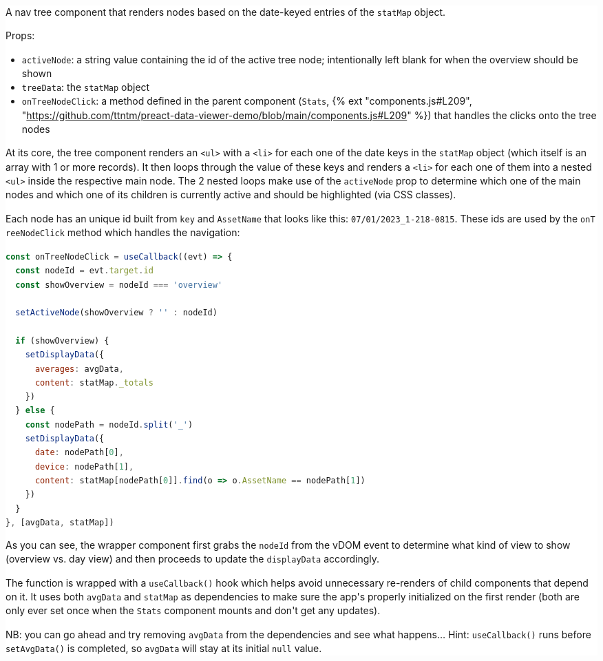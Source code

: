 A nav tree component that renders nodes based on the date-keyed entries of the `statMap` object.

Props:

- `activeNode`: a string value containing the id of the active tree node; intentionally left blank for when the overview should be shown
- `treeData`: the `statMap` object
- `onTreeNodeClick`: a method defined in the parent component (`Stats`, {% ext "components.js#L209", "https://github.com/ttntm/preact-data-viewer-demo/blob/main/components.js#L209" %}) that handles the clicks onto the tree nodes

At its core, the tree component renders an `<ul>` with a `<li>` for each one of the date keys in the `statMap` object (which itself is an array with 1 or more records). It then loops through the value of these keys and renders a `<li>` for each one of them into a nested `<ul>` inside the respective main node. The 2 nested loops make use of the `activeNode` prop to determine which one of the main nodes and which one of its children is currently active and should be highlighted (via CSS classes).

Each node has an unique id built from `key` and `AssetName` that looks like this: `07/01/2023_1-218-0815`. These ids are used by the `onTreeNodeClick` method which handles the navigation:

```jsx
const onTreeNodeClick = useCallback((evt) => {
  const nodeId = evt.target.id
  const showOverview = nodeId === 'overview'

  setActiveNode(showOverview ? '' : nodeId)

  if (showOverview) {
    setDisplayData({
      averages: avgData,
      content: statMap._totals
    })
  } else {
    const nodePath = nodeId.split('_')
    setDisplayData({
      date: nodePath[0],
      device: nodePath[1],
      content: statMap[nodePath[0]].find(o => o.AssetName == nodePath[1])
    })
  }
}, [avgData, statMap])
```

As you can see, the wrapper component first grabs the `nodeId` from the vDOM event to determine what kind of view to show (overview vs. day view) and then proceeds to update the `displayData` accordingly.

The function is wrapped with a `useCallback()` hook which helps avoid unnecessary re-renders of child components that depend on it. It uses both `avgData` and `statMap` as dependencies to make sure the app's properly initialized on the first render (both are only ever set once when the `Stats` component mounts and don't get any updates).

NB: you can go ahead and try removing `avgData` from the dependencies and see what happens…
Hint: `useCallback()` runs before `setAvgData()` is completed, so `avgData` will stay at its initial `null` value.
